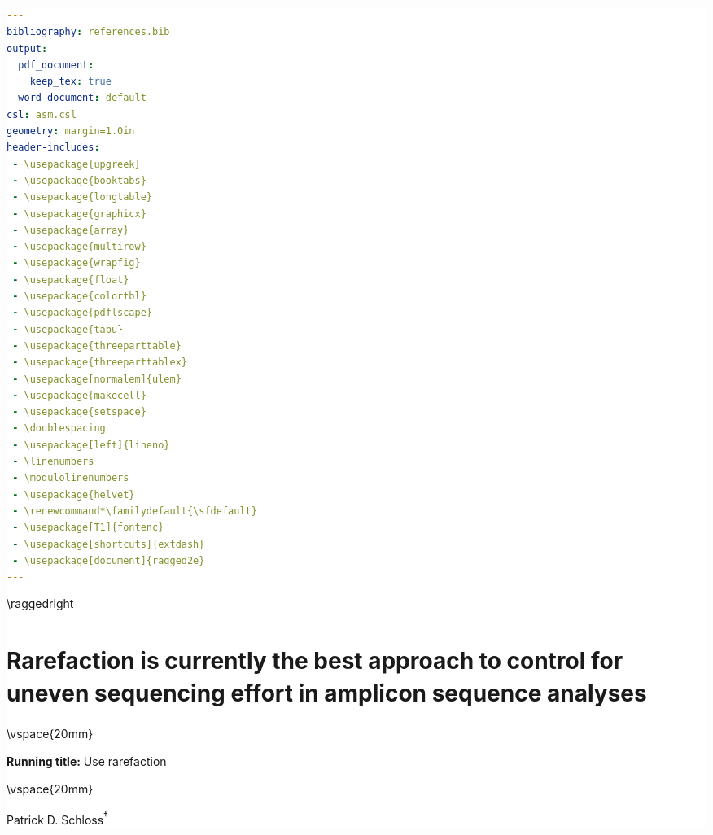 ```yaml
---
bibliography: references.bib
output:
  pdf_document:
    keep_tex: true
  word_document: default
csl: asm.csl
geometry: margin=1.0in
header-includes:
 - \usepackage{upgreek}
 - \usepackage{booktabs}
 - \usepackage{longtable}
 - \usepackage{graphicx}
 - \usepackage{array}
 - \usepackage{multirow}
 - \usepackage{wrapfig}
 - \usepackage{float}
 - \usepackage{colortbl}
 - \usepackage{pdflscape}
 - \usepackage{tabu}
 - \usepackage{threeparttable}
 - \usepackage{threeparttablex}
 - \usepackage[normalem]{ulem}
 - \usepackage{makecell}
 - \usepackage{setspace}
 - \doublespacing
 - \usepackage[left]{lineno}
 - \linenumbers
 - \modulolinenumbers
 - \usepackage{helvet}
 - \renewcommand*\familydefault{\sfdefault}
 - \usepackage[T1]{fontenc}
 - \usepackage[shortcuts]{extdash}
 - \usepackage[document]{ragged2e}
---
```


\raggedright



# Rarefaction is currently the best approach to control for uneven sequencing effort in amplicon sequence analyses

\vspace{20mm}

**Running title:** Use rarefaction

\vspace{20mm}

Patrick D. Schloss${^\dagger}$
